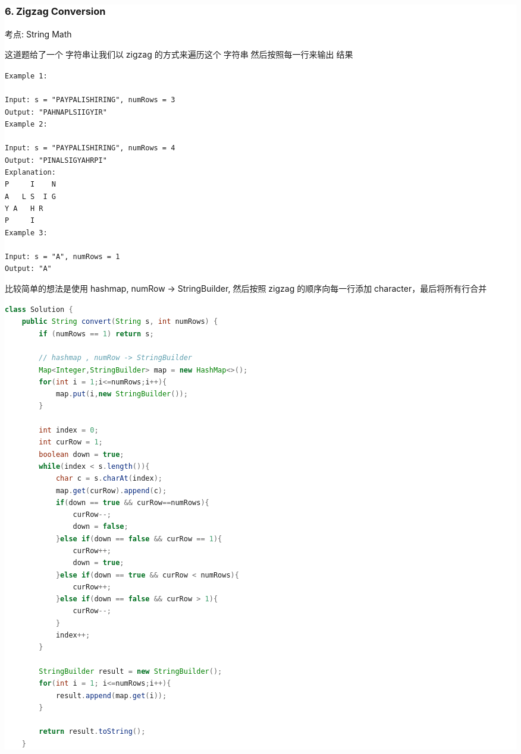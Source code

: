 ### 6. Zigzag Conversion

考点: String Math

这道题给了一个 字符串让我们以 zigzag 的方式来遍历这个 字符串 然后按照每一行来输出 结果

```text
Example 1:

Input: s = "PAYPALISHIRING", numRows = 3
Output: "PAHNAPLSIIGYIR"
Example 2:

Input: s = "PAYPALISHIRING", numRows = 4
Output: "PINALSIGYAHRPI"
Explanation:
P     I    N
A   L S  I G
Y A   H R
P     I
Example 3:

Input: s = "A", numRows = 1
Output: "A"
```

比较简单的想法是使用 hashmap, numRow -> StringBuilder, 然后按照 zigzag 的顺序向每一行添加 character，最后将所有行合并
```java
class Solution {
    public String convert(String s, int numRows) {
        if (numRows == 1) return s;
        
        // hashmap , numRow -> StringBuilder
        Map<Integer,StringBuilder> map = new HashMap<>();
        for(int i = 1;i<=numRows;i++){
            map.put(i,new StringBuilder());
        }

        int index = 0;
        int curRow = 1;
        boolean down = true;
        while(index < s.length()){
            char c = s.charAt(index);
            map.get(curRow).append(c);
            if(down == true && curRow==numRows){
                curRow--;
                down = false;
            }else if(down == false && curRow == 1){
                curRow++;
                down = true;
            }else if(down == true && curRow < numRows){
                curRow++;
            }else if(down == false && curRow > 1){
                curRow--;
            }
            index++;
        }

        StringBuilder result = new StringBuilder();
        for(int i = 1; i<=numRows;i++){
            result.append(map.get(i));
        }

        return result.toString();
    }
```